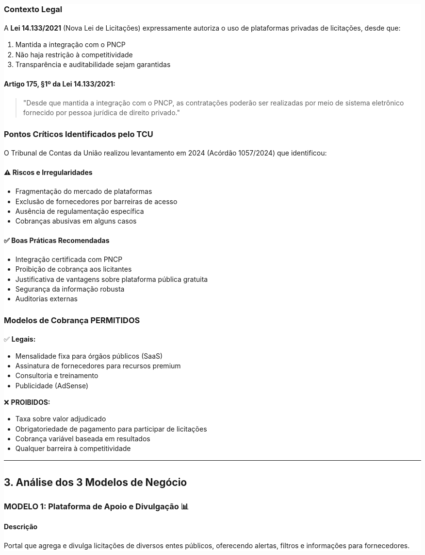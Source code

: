 ### Contexto Legal

A **Lei 14.133/2021** (Nova Lei de Licitações) expressamente autoriza o uso de plataformas privadas de licitações, desde que:

1. Mantida a integração com o PNCP
2. Não haja restrição à competitividade
3. Transparência e auditabilidade sejam garantidas

#### Artigo 175, §1º da Lei 14.133/2021:
> "Desde que mantida a integração com o PNCP, as contratações poderão ser realizadas por meio de sistema eletrônico fornecido por pessoa jurídica de direito privado."

### Pontos Críticos Identificados pelo TCU

O Tribunal de Contas da União realizou levantamento em 2024 (Acórdão 1057/2024) que identificou:

#### ⚠️ Riscos e Irregularidades
- Fragmentação do mercado de plataformas
- Exclusão de fornecedores por barreiras de acesso
- Ausência de regulamentação específica
- Cobranças abusivas em alguns casos

#### ✅ Boas Práticas Recomendadas
- Integração certificada com PNCP
- Proibição de cobrança aos licitantes
- Justificativa de vantagens sobre plataforma pública gratuita
- Segurança da informação robusta
- Auditorias externas

### Modelos de Cobrança PERMITIDOS

✅ **Legais:**
- Mensalidade fixa para órgãos públicos (SaaS)
- Assinatura de fornecedores para recursos premium
- Consultoria e treinamento
- Publicidade (AdSense)

❌ **PROIBIDOS:**
- Taxa sobre valor adjudicado
- Obrigatoriedade de pagamento para participar de licitações
- Cobrança variável baseada em resultados
- Qualquer barreira à competitividade

---

## 3. Análise dos 3 Modelos de Negócio

### MODELO 1: Plataforma de Apoio e Divulgação 📊

#### Descrição
Portal que agrega e divulga licitações de diversos entes públicos, oferecendo alertas, filtros e informações para fornecedores.
